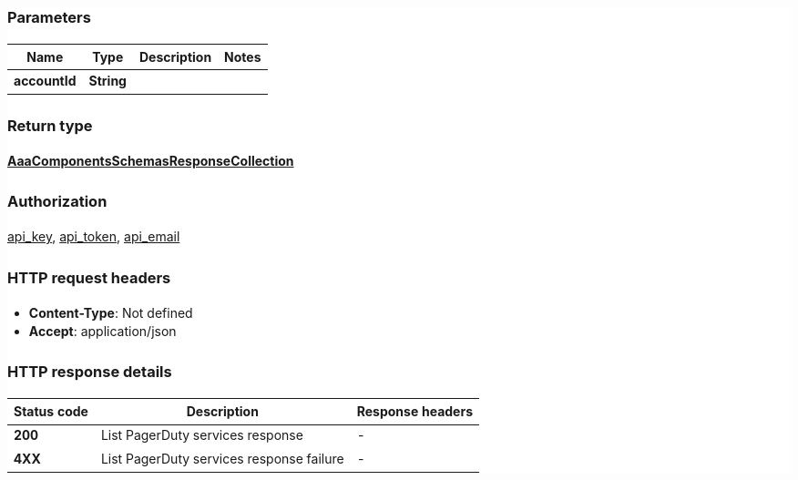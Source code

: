 ### Parameters

| Name | Type | Description  | Notes |
|------------- | ------------- | ------------- | -------------|
| **accountId** | **String**|  | |

### Return type

[**AaaComponentsSchemasResponseCollection**](AaaComponentsSchemasResponseCollection.md)

### Authorization

[api_key](../README.md#api_key), [api_token](../README.md#api_token), [api_email](../README.md#api_email)

### HTTP request headers

 - **Content-Type**: Not defined
 - **Accept**: application/json

### HTTP response details
| Status code | Description | Response headers |
|-------------|-------------|------------------|
| **200** | List PagerDuty services response |  -  |
| **4XX** | List PagerDuty services response failure |  -  |

